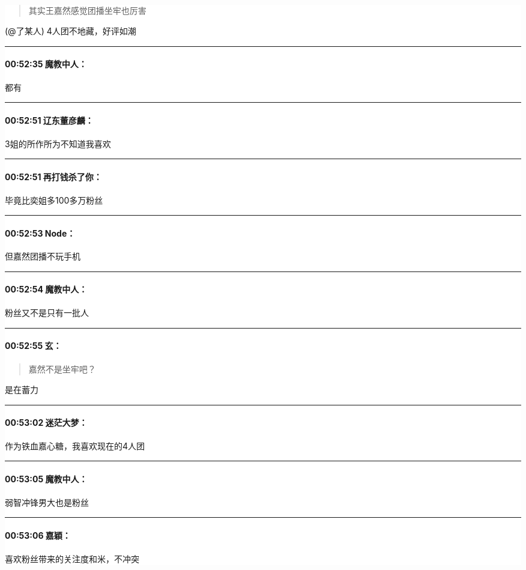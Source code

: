 <blockquote>其实王嘉然感觉团播坐牢也厉害</blockquote>
 (@了某人)  4人团不地藏，好评如潮

*****

#### 00:52:35  魔教中人：

都有

*****

#### 00:52:51  辽东董彦麟：

3姐的所作所为不知道我喜欢

*****

#### 00:52:51  再打钱杀了你：

毕竟比奕姐多100多万粉丝

*****

#### 00:52:53  Node：

但嘉然团播不玩手机

*****

#### 00:52:54  魔教中人：

粉丝又不是只有一批人

*****

#### 00:52:55  玄：

<blockquote>嘉然不是坐牢吧？</blockquote>
 是在蓄力

*****

#### 00:53:02  迷茫大梦：

作为铁血嘉心糖，我喜欢现在的4人团

*****

#### 00:53:05  魔教中人：

弱智冲锋男大也是粉丝

*****

#### 00:53:06  嘉穎：

喜欢粉丝带来的关注度和米，不冲突
